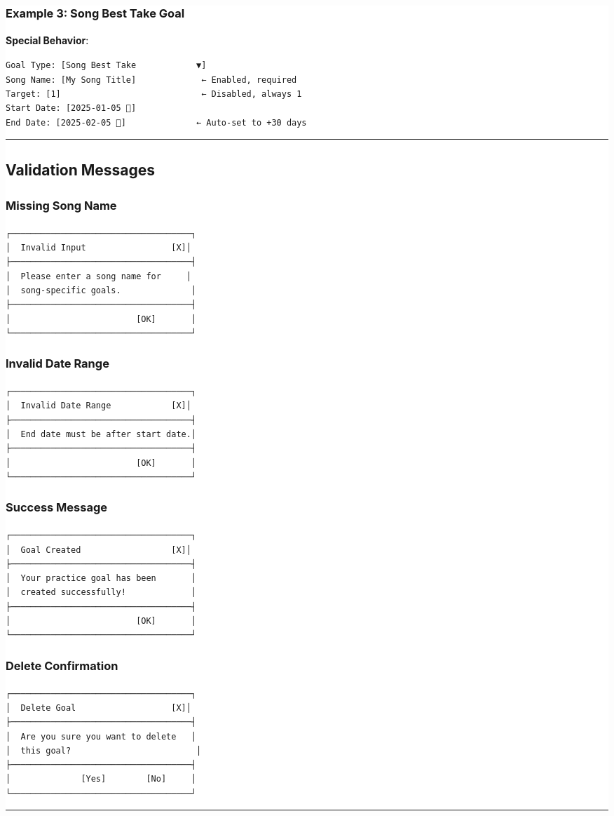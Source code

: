 ### Example 3: Song Best Take Goal

**Special Behavior**:
```
Goal Type: [Song Best Take            ▼]
Song Name: [My Song Title]             ← Enabled, required
Target: [1]                            ← Disabled, always 1
Start Date: [2025-01-05 📅]
End Date: [2025-02-05 📅]              ← Auto-set to +30 days
```

---

## Validation Messages

### Missing Song Name
```
┌────────────────────────────────────┐
│  Invalid Input                 [X]│
├────────────────────────────────────┤
│  Please enter a song name for     │
│  song-specific goals.              │
├────────────────────────────────────┤
│                         [OK]       │
└────────────────────────────────────┘
```

### Invalid Date Range
```
┌────────────────────────────────────┐
│  Invalid Date Range            [X]│
├────────────────────────────────────┤
│  End date must be after start date.│
├────────────────────────────────────┤
│                         [OK]       │
└────────────────────────────────────┘
```

### Success Message
```
┌────────────────────────────────────┐
│  Goal Created                  [X]│
├────────────────────────────────────┤
│  Your practice goal has been       │
│  created successfully!             │
├────────────────────────────────────┤
│                         [OK]       │
└────────────────────────────────────┘
```

### Delete Confirmation
```
┌────────────────────────────────────┐
│  Delete Goal                   [X]│
├────────────────────────────────────┤
│  Are you sure you want to delete   │
│  this goal?                         │
├────────────────────────────────────┤
│              [Yes]        [No]     │
└────────────────────────────────────┘
```

---